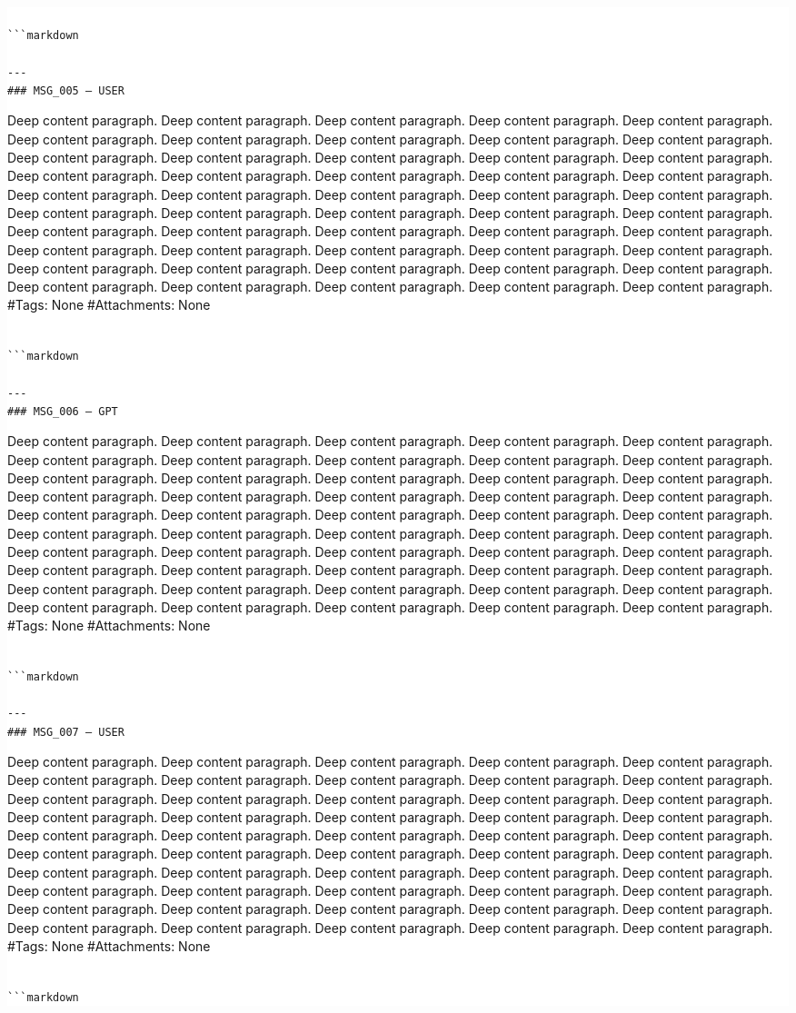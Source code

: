 ```

```markdown

---
### MSG_005 – USER
```
Deep content paragraph. Deep content paragraph. Deep content paragraph. Deep content paragraph. Deep content paragraph. Deep content paragraph. Deep content paragraph. Deep content paragraph. Deep content paragraph. Deep content paragraph. Deep content paragraph. Deep content paragraph. Deep content paragraph. Deep content paragraph. Deep content paragraph. Deep content paragraph. Deep content paragraph. Deep content paragraph. Deep content paragraph. Deep content paragraph. Deep content paragraph. Deep content paragraph. Deep content paragraph. Deep content paragraph. Deep content paragraph. Deep content paragraph. Deep content paragraph. Deep content paragraph. Deep content paragraph. Deep content paragraph. Deep content paragraph. Deep content paragraph. Deep content paragraph. Deep content paragraph. Deep content paragraph. Deep content paragraph. Deep content paragraph. Deep content paragraph. Deep content paragraph. Deep content paragraph. Deep content paragraph. Deep content paragraph. Deep content paragraph. Deep content paragraph. Deep content paragraph. Deep content paragraph. Deep content paragraph. Deep content paragraph. Deep content paragraph. Deep content paragraph.
#Tags: None
#Attachments: None
```

```markdown

---
### MSG_006 – GPT
```
Deep content paragraph. Deep content paragraph. Deep content paragraph. Deep content paragraph. Deep content paragraph. Deep content paragraph. Deep content paragraph. Deep content paragraph. Deep content paragraph. Deep content paragraph. Deep content paragraph. Deep content paragraph. Deep content paragraph. Deep content paragraph. Deep content paragraph. Deep content paragraph. Deep content paragraph. Deep content paragraph. Deep content paragraph. Deep content paragraph. Deep content paragraph. Deep content paragraph. Deep content paragraph. Deep content paragraph. Deep content paragraph. Deep content paragraph. Deep content paragraph. Deep content paragraph. Deep content paragraph. Deep content paragraph. Deep content paragraph. Deep content paragraph. Deep content paragraph. Deep content paragraph. Deep content paragraph. Deep content paragraph. Deep content paragraph. Deep content paragraph. Deep content paragraph. Deep content paragraph. Deep content paragraph. Deep content paragraph. Deep content paragraph. Deep content paragraph. Deep content paragraph. Deep content paragraph. Deep content paragraph. Deep content paragraph. Deep content paragraph. Deep content paragraph.
#Tags: None
#Attachments: None
```

```markdown

---
### MSG_007 – USER
```
Deep content paragraph. Deep content paragraph. Deep content paragraph. Deep content paragraph. Deep content paragraph. Deep content paragraph. Deep content paragraph. Deep content paragraph. Deep content paragraph. Deep content paragraph. Deep content paragraph. Deep content paragraph. Deep content paragraph. Deep content paragraph. Deep content paragraph. Deep content paragraph. Deep content paragraph. Deep content paragraph. Deep content paragraph. Deep content paragraph. Deep content paragraph. Deep content paragraph. Deep content paragraph. Deep content paragraph. Deep content paragraph. Deep content paragraph. Deep content paragraph. Deep content paragraph. Deep content paragraph. Deep content paragraph. Deep content paragraph. Deep content paragraph. Deep content paragraph. Deep content paragraph. Deep content paragraph. Deep content paragraph. Deep content paragraph. Deep content paragraph. Deep content paragraph. Deep content paragraph. Deep content paragraph. Deep content paragraph. Deep content paragraph. Deep content paragraph. Deep content paragraph. Deep content paragraph. Deep content paragraph. Deep content paragraph. Deep content paragraph. Deep content paragraph.
#Tags: None
#Attachments: None
```

```markdown
```